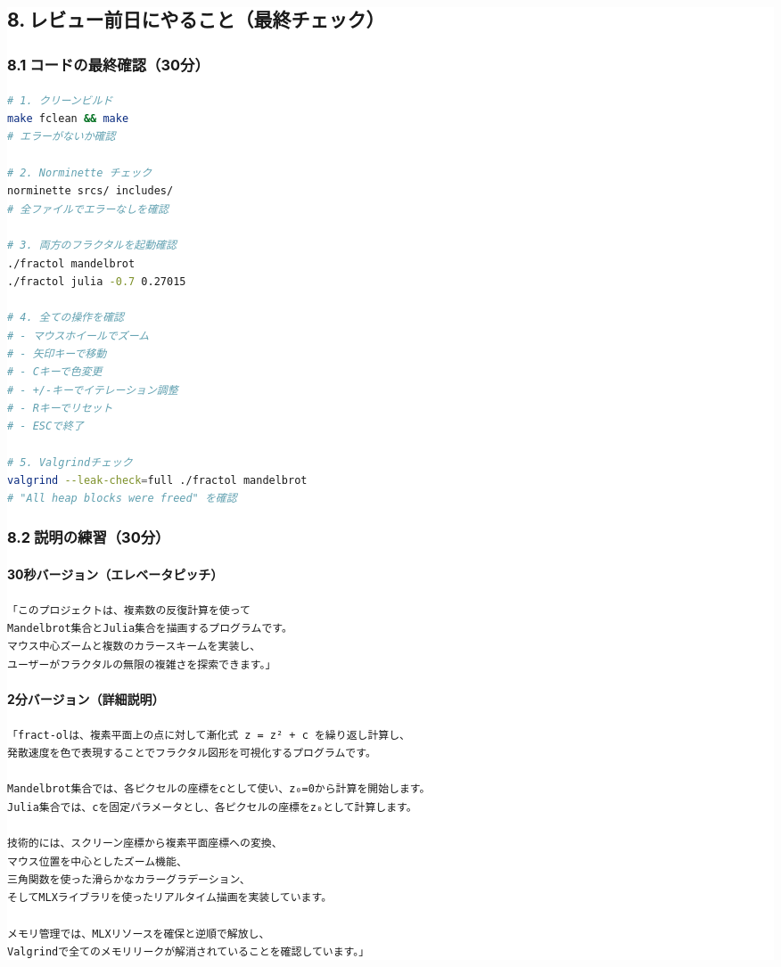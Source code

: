
## 8. レビュー前日にやること（最終チェック）

### 8.1 コードの最終確認（30分）
```bash
# 1. クリーンビルド
make fclean && make
# エラーがないか確認

# 2. Norminette チェック
norminette srcs/ includes/
# 全ファイルでエラーなしを確認

# 3. 両方のフラクタルを起動確認
./fractol mandelbrot
./fractol julia -0.7 0.27015

# 4. 全ての操作を確認
# - マウスホイールでズーム
# - 矢印キーで移動
# - Cキーで色変更
# - +/-キーでイテレーション調整
# - Rキーでリセット
# - ESCで終了

# 5. Valgrindチェック
valgrind --leak-check=full ./fractol mandelbrot
# "All heap blocks were freed" を確認
```

### 8.2 説明の練習（30分）

#### 30秒バージョン（エレベータピッチ）
```
「このプロジェクトは、複素数の反復計算を使って
Mandelbrot集合とJulia集合を描画するプログラムです。
マウス中心ズームと複数のカラースキームを実装し、
ユーザーがフラクタルの無限の複雑さを探索できます。」
```

#### 2分バージョン（詳細説明）
```
「fract-olは、複素平面上の点に対して漸化式 z = z² + c を繰り返し計算し、
発散速度を色で表現することでフラクタル図形を可視化するプログラムです。

Mandelbrot集合では、各ピクセルの座標をcとして使い、z₀=0から計算を開始します。
Julia集合では、cを固定パラメータとし、各ピクセルの座標をz₀として計算します。

技術的には、スクリーン座標から複素平面座標への変換、
マウス位置を中心としたズーム機能、
三角関数を使った滑らかなカラーグラデーション、
そしてMLXライブラリを使ったリアルタイム描画を実装しています。

メモリ管理では、MLXリソースを確保と逆順で解放し、
Valgrindで全てのメモリリークが解消されていることを確認しています。」
```

